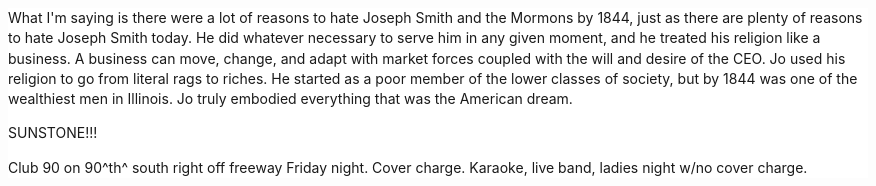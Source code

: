 What I'm saying is there were a lot of reasons to hate Joseph Smith and
the Mormons by 1844, just as there are plenty of reasons to hate Joseph
Smith today. He did whatever necessary to serve him in any given moment,
and he treated his religion like a business. A business can move,
change, and adapt with market forces coupled with the will and desire of
the CEO. Jo used his religion to go from literal rags to riches. He
started as a poor member of the lower classes of society, but by 1844
was one of the wealthiest men in Illinois. Jo truly embodied everything
that was the American dream.

SUNSTONE!!!

Club 90 on 90^th^ south right off freeway Friday night. Cover charge.
Karaoke, live band, ladies night w/no cover charge.
